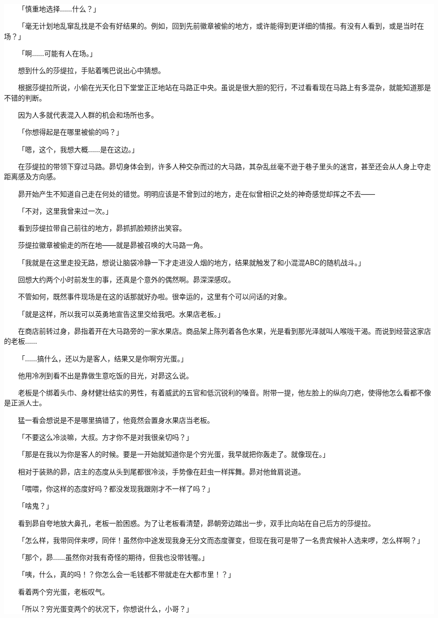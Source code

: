 &emsp;&emsp;「慎重地选择……什么？」

&emsp;&emsp;「毫无计划地乱窜乱找是不会有好结果的。例如，回到先前徽章被偷的地方，或许能得到更详细的情报。有没有人看到，或是当时在场？」

&emsp;&emsp;「啊……可能有人在场。」

&emsp;&emsp;想到什么的莎缇拉，手贴着嘴巴说出心中猜想。

&emsp;&emsp;根据莎缇拉所说，小偷在光天化日下堂堂正正地站在马路正中央。虽说是很大胆的犯行，不过看看现在马路上有多混杂，就能知道那是不错的判断。

&emsp;&emsp;因为人多就代表混入人群的机会和场所也多。

&emsp;&emsp;「你想得起是在哪里被偷的吗？」

&emsp;&emsp;「嗯，这个，我想大概……是在这边。」

&emsp;&emsp;在莎缇拉的带领下穿过马路。昴切身体会到，许多人种交杂而过的大马路，其杂乱丝毫不逊于巷子里头的迷宫，甚至还会从人身上夺走距离感及方向感。

&emsp;&emsp;昴开始产生不知道自己走在何处的错觉。明明应该是不曾到过的地方，走在似曾相识之处的神奇感觉却挥之不去——

&emsp;&emsp;「不对，这里我曾来过一次。」

&emsp;&emsp;看到莎缇拉带自己前往的地方，昴抓抓脸颊挤出笑容。

&emsp;&emsp;莎缇拉徽章被偷走的所在地——就是昴被召唤的大马路一角。

&emsp;&emsp;「我就是在这里走投无路，想说让脑袋冷静一下才走进没人烟的地方，结果就触发了和小混混ABC的随机战斗。」

&emsp;&emsp;回想大约两个小时前发生的事，还真是个意外的偶然啊。昴深深感叹。

&emsp;&emsp;不管如何，既然事件现场是在这的话那就好办啦。很幸运的，这里有个可以问话的对象。

&emsp;&emsp;「就是这样，所以我可以英勇地宣告这里交给我吧。水果店老板。」

&emsp;&emsp;在商店前转过身，昴指着开在大马路旁的一家水果店。商品架上陈列着各色水果，光是看到那光泽就叫人喉咙干渴。而说到经营这家店的老板……

&emsp;&emsp;「……搞什么，还以为是客人，结果又是你啊穷光蛋。」

&emsp;&emsp;他用冷冽到看不出是靠做生意吃饭的目光，对昴这么说。

&emsp;&emsp;老板是个绑着头巾、身材健壮结实的男性，有着威武的五官和低沉锐利的嗓音。附带一提，他左脸上的纵向刀疤，使得他怎么看都不像是正派人士。

&emsp;&emsp;猛一看会想说是不是哪里搞错了，他竟然会置身水果店当老板。

&emsp;&emsp;「不要这么冷淡嘛，大叔。方才你不是对我很亲切吗？」

&emsp;&emsp;「那是在我以为你是客人的时候。要是一开始就知道你是个穷光蛋，我早就把你轰走了。就像现在。」

&emsp;&emsp;相对于装熟的昴，店主的态度从头到尾都很冷淡，手势像在赶虫一样挥舞。昴对他耸肩说道。

&emsp;&emsp;「喂喂，你这样的态度好吗？都没发现我跟刚才不一样了吗？」

&emsp;&emsp;「啥鬼？」

&emsp;&emsp;看到昴自夸地放大鼻孔，老板一脸困惑。为了让老板看清楚，昴朝旁边踏出一步，双手比向站在自己后方的莎缇拉。

&emsp;&emsp;「怎么样，我带同伴来啰，同伴！虽然你中途发现我身无分文而态度骤变，但现在我可是带了一名贵宾候补人选来啰，怎么样啊？」

&emsp;&emsp;「那个，昴……虽然你对我有奇怪的期待，但我也没带钱喔。」

&emsp;&emsp;「咦，什么，真的吗！？你怎么会一毛钱都不带就走在大都市里！？」

&emsp;&emsp;看着两个穷光蛋，老板叹气。

&emsp;&emsp;「所以？穷光蛋变两个的状况下，你想说什么，小哥？」
